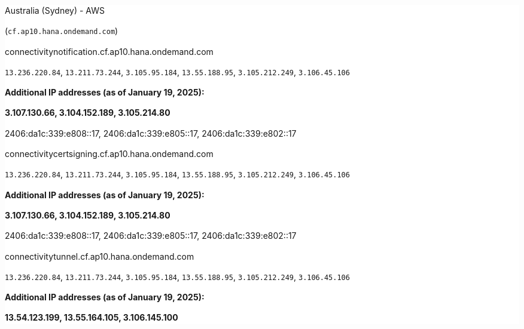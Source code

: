 Australia \(Sydney\) - AWS

\(`cf.ap10.hana.ondemand.com`\)

</td>
<td valign="top" colspan="2">

connectivitynotification.cf.ap10.hana.ondemand.com

</td>
<td valign="top">

`13.236.220.84`, `13.211.73.244`, `3.105.95.184`, `13.55.188.95`, `3.105.212.249`, `3.106.45.106`

**Additional IP addresses \(as of January 19, 2025\):**

**3.107.130.66, 3.104.152.189, 3.105.214.80**

</td>
<td valign="top">

2406:da1c:339:e808::17, 2406:da1c:339:e805::17, 2406:da1c:339:e802::17

</td>
</tr>
<tr>
<td valign="top" colspan="2">

connectivitycertsigning.cf.ap10.hana.ondemand.com

</td>
<td valign="top">

`13.236.220.84`, `13.211.73.244`, `3.105.95.184`, `13.55.188.95`, `3.105.212.249`, `3.106.45.106`

**Additional IP addresses \(as of January 19, 2025\):**

**3.107.130.66, 3.104.152.189, 3.105.214.80**

</td>
<td valign="top">

2406:da1c:339:e808::17, 2406:da1c:339:e805::17, 2406:da1c:339:e802::17

</td>
</tr>
<tr>
<td valign="top" colspan="2">

connectivitytunnel.cf.ap10.hana.ondemand.com

</td>
<td valign="top">

`13.236.220.84`, `13.211.73.244`, `3.105.95.184`, `13.55.188.95`, `3.105.212.249`, `3.106.45.106`

**Additional IP addresses \(as of January 19, 2025\):**

**13.54.123.199, 13.55.164.105, 3.106.145.100**

</td>
<td valign="top">
